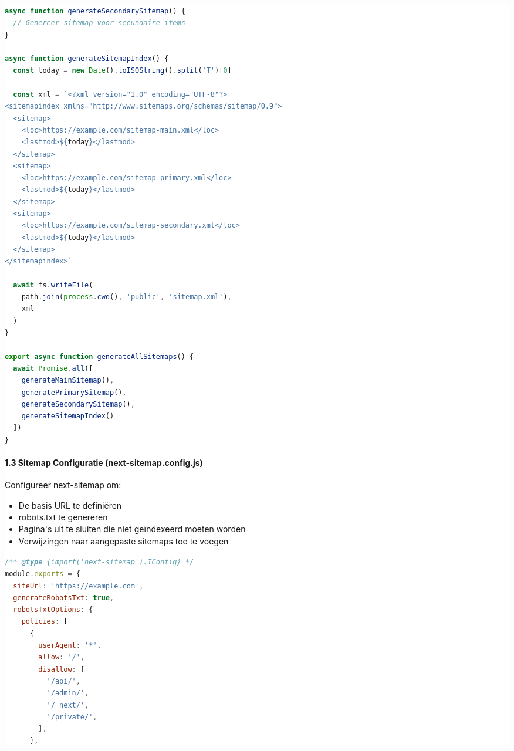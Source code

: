 ```typescript
async function generateSecondarySitemap() {
  // Genereer sitemap voor secundaire items
}

async function generateSitemapIndex() {
  const today = new Date().toISOString().split('T')[0]
  
  const xml = `<?xml version="1.0" encoding="UTF-8"?>
<sitemapindex xmlns="http://www.sitemaps.org/schemas/sitemap/0.9">
  <sitemap>
    <loc>https://example.com/sitemap-main.xml</loc>
    <lastmod>${today}</lastmod>
  </sitemap>
  <sitemap>
    <loc>https://example.com/sitemap-primary.xml</loc>
    <lastmod>${today}</lastmod>
  </sitemap>
  <sitemap>
    <loc>https://example.com/sitemap-secondary.xml</loc>
    <lastmod>${today}</lastmod>
  </sitemap>
</sitemapindex>`

  await fs.writeFile(
    path.join(process.cwd(), 'public', 'sitemap.xml'),
    xml
  )
}

export async function generateAllSitemaps() {
  await Promise.all([
    generateMainSitemap(),
    generatePrimarySitemap(),
    generateSecondarySitemap(),
    generateSitemapIndex()
  ])
}
```

#### 1.3 Sitemap Configuratie (next-sitemap.config.js)

Configureer next-sitemap om:
- De basis URL te definiëren
- robots.txt te genereren
- Pagina's uit te sluiten die niet geïndexeerd moeten worden
- Verwijzingen naar aangepaste sitemaps toe te voegen

```javascript
/** @type {import('next-sitemap').IConfig} */
module.exports = {
  siteUrl: 'https://example.com',
  generateRobotsTxt: true,
  robotsTxtOptions: {
    policies: [
      {
        userAgent: '*',
        allow: '/',
        disallow: [
          '/api/',
          '/admin/',
          '/_next/',
          '/private/',
        ],
      },
```